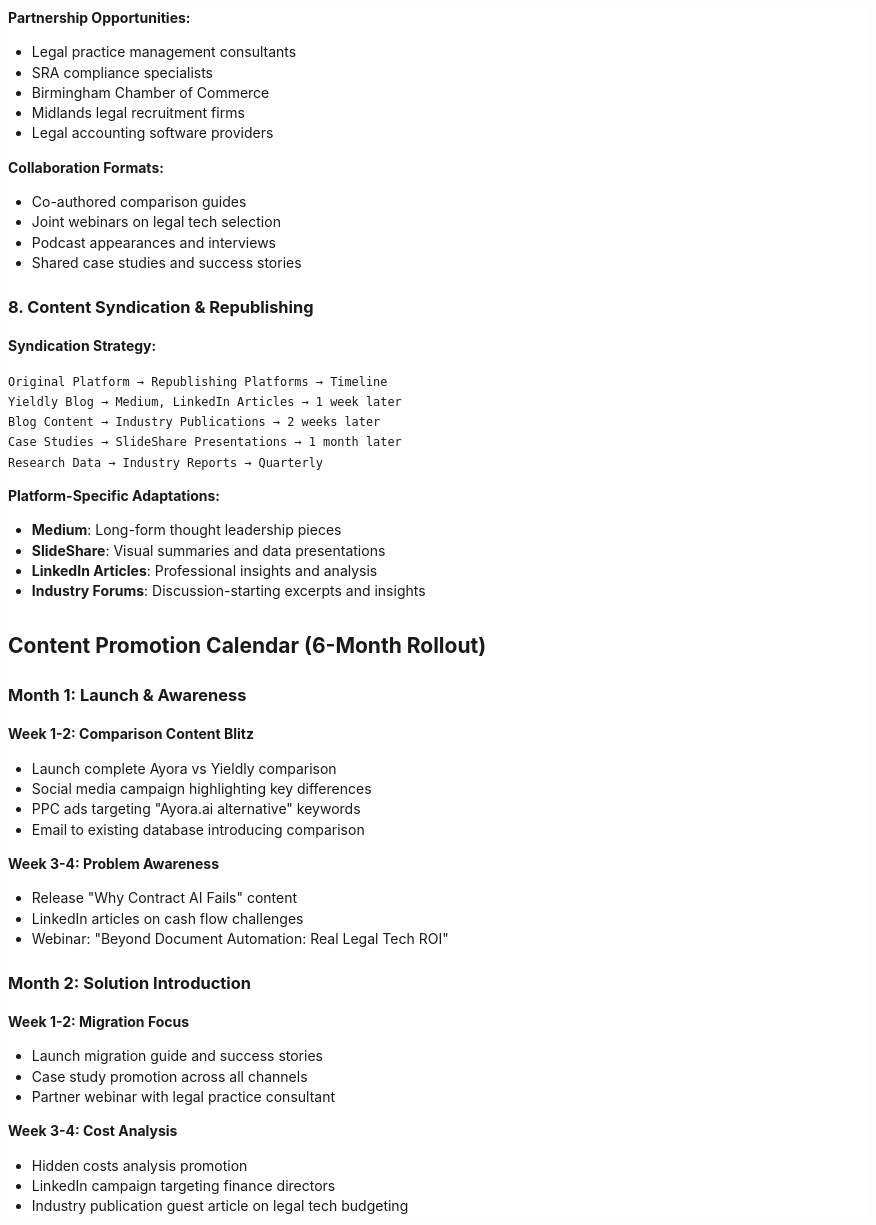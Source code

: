 **Partnership Opportunities:**
- Legal practice management consultants
- SRA compliance specialists  
- Birmingham Chamber of Commerce
- Midlands legal recruitment firms
- Legal accounting software providers

**Collaboration Formats:**
- Co-authored comparison guides
- Joint webinars on legal tech selection
- Podcast appearances and interviews
- Shared case studies and success stories

### 8. Content Syndication & Republishing

**Syndication Strategy:**
```
Original Platform → Republishing Platforms → Timeline
Yieldly Blog → Medium, LinkedIn Articles → 1 week later
Blog Content → Industry Publications → 2 weeks later  
Case Studies → SlideShare Presentations → 1 month later
Research Data → Industry Reports → Quarterly
```

**Platform-Specific Adaptations:**
- **Medium**: Long-form thought leadership pieces
- **SlideShare**: Visual summaries and data presentations
- **LinkedIn Articles**: Professional insights and analysis
- **Industry Forums**: Discussion-starting excerpts and insights

## Content Promotion Calendar (6-Month Rollout)

### Month 1: Launch & Awareness
**Week 1-2: Comparison Content Blitz**
- Launch complete Ayora vs Yieldly comparison
- Social media campaign highlighting key differences
- PPC ads targeting "Ayora.ai alternative" keywords
- Email to existing database introducing comparison

**Week 3-4: Problem Awareness**
- Release "Why Contract AI Fails" content
- LinkedIn articles on cash flow challenges
- Webinar: "Beyond Document Automation: Real Legal Tech ROI"

### Month 2: Solution Introduction
**Week 1-2: Migration Focus**
- Launch migration guide and success stories
- Case study promotion across all channels
- Partner webinar with legal practice consultant

**Week 3-4: Cost Analysis**
- Hidden costs analysis promotion
- LinkedIn campaign targeting finance directors
- Industry publication guest article on legal tech budgeting
